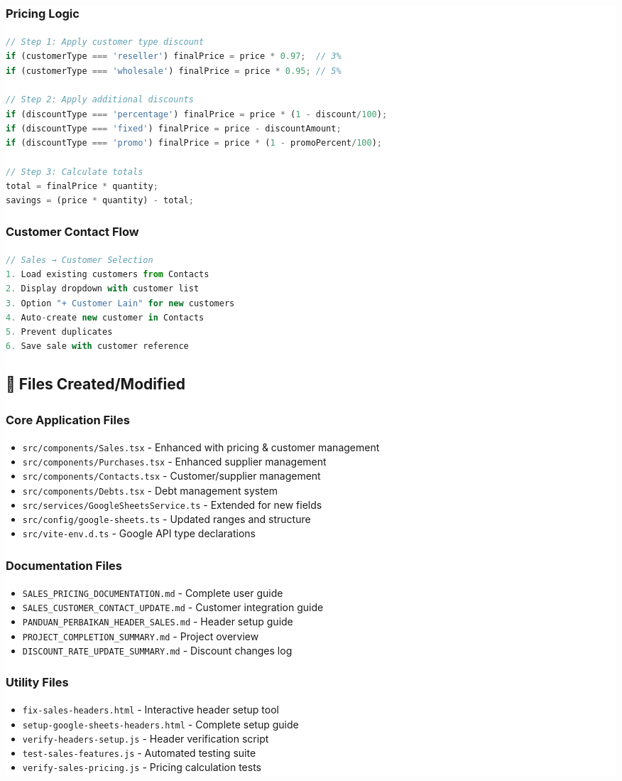 ### **Pricing Logic**
```javascript
// Step 1: Apply customer type discount
if (customerType === 'reseller') finalPrice = price * 0.97;  // 3%
if (customerType === 'wholesale') finalPrice = price * 0.95; // 5%

// Step 2: Apply additional discounts
if (discountType === 'percentage') finalPrice = price * (1 - discount/100);
if (discountType === 'fixed') finalPrice = price - discountAmount;
if (discountType === 'promo') finalPrice = price * (1 - promoPercent/100);

// Step 3: Calculate totals
total = finalPrice * quantity;
savings = (price * quantity) - total;
```

### **Customer Contact Flow**
```javascript
// Sales → Customer Selection
1. Load existing customers from Contacts
2. Display dropdown with customer list
3. Option "+ Customer Lain" for new customers
4. Auto-create new customer in Contacts
5. Prevent duplicates
6. Save sale with customer reference
```

## 📁 **Files Created/Modified**

### **Core Application Files**
- `src/components/Sales.tsx` - Enhanced with pricing & customer management
- `src/components/Purchases.tsx` - Enhanced supplier management
- `src/components/Contacts.tsx` - Customer/supplier management
- `src/components/Debts.tsx` - Debt management system
- `src/services/GoogleSheetsService.ts` - Extended for new fields
- `src/config/google-sheets.ts` - Updated ranges and structure
- `src/vite-env.d.ts` - Google API type declarations

### **Documentation Files**
- `SALES_PRICING_DOCUMENTATION.md` - Complete user guide
- `SALES_CUSTOMER_CONTACT_UPDATE.md` - Customer integration guide
- `PANDUAN_PERBAIKAN_HEADER_SALES.md` - Header setup guide
- `PROJECT_COMPLETION_SUMMARY.md` - Project overview
- `DISCOUNT_RATE_UPDATE_SUMMARY.md` - Discount changes log

### **Utility Files**
- `fix-sales-headers.html` - Interactive header setup tool
- `setup-google-sheets-headers.html` - Complete setup guide
- `verify-headers-setup.js` - Header verification script
- `test-sales-features.js` - Automated testing suite
- `verify-sales-pricing.js` - Pricing calculation tests
